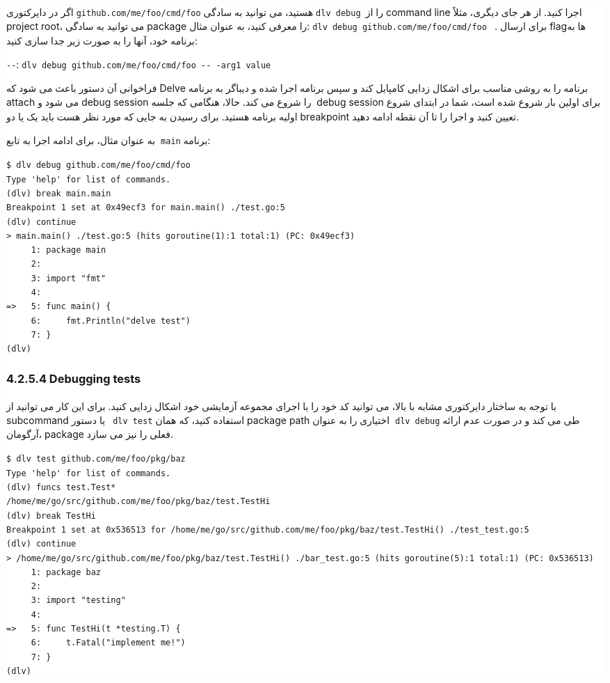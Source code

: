 اگر در دایرکتوری `github.com/me/foo/cmd/foo` هستید، می توانید به سادگی `dlv debug `را از command line اجرا کنید. از هر جای دیگری، مثلاً project root، می توانید به سادگی package را معرفی کنید، به عنوان مثال: `dlv debug github.com/me/foo/cmd/foo ` . برای ارسال flag‌ها به برنامه خود، آنها را به صورت زیر جدا سازی کنید:

`--`: `dlv debug github.com/me/foo/cmd/foo -- -arg1 value`

فراخوانی آن دستور باعث می شود که Delve برنامه را به روشی مناسب برای اشکال زدایی کامپایل کند و سپس برنامه اجرا شده و دیباگر به  برنامه attach می شود و debug session را شروع می کند. حالا، هنگامی که جلسه  debug session برای اولین بار شروع شده است، شما در ابتدای شروع اولیه برنامه هستید. برای رسیدن به جایی که مورد نظر هست باید یک یا دو breakpoint تعیین کنید و اجرا را تا آن نقطه ادامه دهید.

به عنوان مثال، برای ادامه اجرا به تابع  `main` برنامه:

```shell
$ dlv debug github.com/me/foo/cmd/foo
Type 'help' for list of commands.
(dlv) break main.main
Breakpoint 1 set at 0x49ecf3 for main.main() ./test.go:5
(dlv) continue
> main.main() ./test.go:5 (hits goroutine(1):1 total:1) (PC: 0x49ecf3)
     1:	package main
     2:
     3:	import "fmt"
     4:
=>   5:	func main() {
     6:		fmt.Println("delve test")
     7:	}
(dlv)
```

### 4.2.5.4 Debugging tests

با توجه به ساختار دایرکتوری مشابه با بالا، می توانید کد خود را با اجرای مجموعه آزمایشی خود اشکال زدایی کنید. برای این کار می توانید از subcommand یا  دستور ` dlv test` استفاده کنید، که همان package path اختیاری را به عنوان  `dlv debug`  طی می کند و در صورت عدم ارائه آرگومان، package فعلی را نیز می سازد.


```shell
$ dlv test github.com/me/foo/pkg/baz
Type 'help' for list of commands.
(dlv) funcs test.Test*
/home/me/go/src/github.com/me/foo/pkg/baz/test.TestHi
(dlv) break TestHi
Breakpoint 1 set at 0x536513 for /home/me/go/src/github.com/me/foo/pkg/baz/test.TestHi() ./test_test.go:5
(dlv) continue
> /home/me/go/src/github.com/me/foo/pkg/baz/test.TestHi() ./bar_test.go:5 (hits goroutine(5):1 total:1) (PC: 0x536513)
     1:	package baz
     2:
     3:	import "testing"
     4:
=>   5:	func TestHi(t *testing.T) {
     6:		t.Fatal("implement me!")
     7:	}
(dlv)
```
